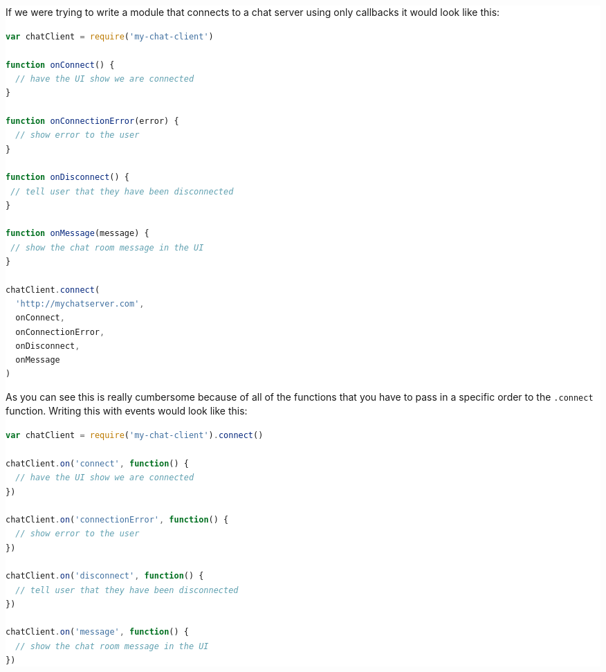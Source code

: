 If we were trying to write a module that connects to a chat server using only callbacks it would look like this:

```js
var chatClient = require('my-chat-client')

function onConnect() {
  // have the UI show we are connected
}

function onConnectionError(error) {
  // show error to the user
}

function onDisconnect() {
 // tell user that they have been disconnected
}

function onMessage(message) {
 // show the chat room message in the UI
}

chatClient.connect(
  'http://mychatserver.com',
  onConnect,
  onConnectionError,
  onDisconnect,
  onMessage
)
```

As you can see this is really cumbersome because of all of the functions that you have to pass in a specific order to the `.connect` function. Writing this with events would look like this:

```js
var chatClient = require('my-chat-client').connect()

chatClient.on('connect', function() {
  // have the UI show we are connected
}) 

chatClient.on('connectionError', function() {
  // show error to the user
})

chatClient.on('disconnect', function() {
  // tell user that they have been disconnected
})

chatClient.on('message', function() {
  // show the chat room message in the UI
})
```
